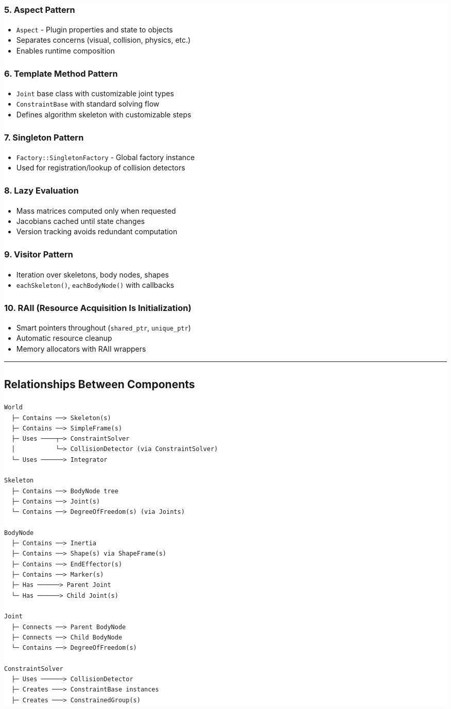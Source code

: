 ### 5. **Aspect Pattern**
   - `Aspect` - Plugin properties and state to objects
   - Separates concerns (visual, collision, physics, etc.)
   - Enables runtime composition

### 6. **Template Method Pattern**
   - `Joint` base class with customizable joint types
   - `ConstraintBase` with standard solving flow
   - Defines algorithm skeleton with customizable steps

### 7. **Singleton Pattern**
   - `Factory::SingletonFactory` - Global factory instance
   - Used for registration/lookup of collision detectors

### 8. **Lazy Evaluation**
   - Mass matrices computed only when requested
   - Jacobians cached until state changes
   - Version tracking avoids redundant computation

### 9. **Visitor Pattern**
   - Iteration over skeletons, body nodes, shapes
   - `eachSkeleton()`, `eachBodyNode()` with callbacks

### 10. **RAII (Resource Acquisition Is Initialization)**
   - Smart pointers throughout (`shared_ptr`, `unique_ptr`)
   - Automatic resource cleanup
   - Memory allocators with RAII wrappers

---

## Relationships Between Components

```
World
  ├─ Contains ──> Skeleton(s)
  ├─ Contains ──> SimpleFrame(s)
  ├─ Uses ────┬─> ConstraintSolver
  │           └─> CollisionDetector (via ConstraintSolver)
  └─ Uses ──────> Integrator

Skeleton
  ├─ Contains ──> BodyNode tree
  ├─ Contains ──> Joint(s)
  └─ Contains ──> DegreeOfFreedom(s) (via Joints)

BodyNode
  ├─ Contains ──> Inertia
  ├─ Contains ──> Shape(s) via ShapeFrame(s)
  ├─ Contains ──> EndEffector(s)
  ├─ Contains ──> Marker(s)
  ├─ Has ──────> Parent Joint
  └─ Has ──────> Child Joint(s)

Joint
  ├─ Connects ──> Parent BodyNode
  ├─ Connects ──> Child BodyNode
  └─ Contains ──> DegreeOfFreedom(s)

ConstraintSolver
  ├─ Uses ──────> CollisionDetector
  ├─ Creates ───> ConstraintBase instances
  ├─ Creates ───> ConstrainedGroup(s)
```